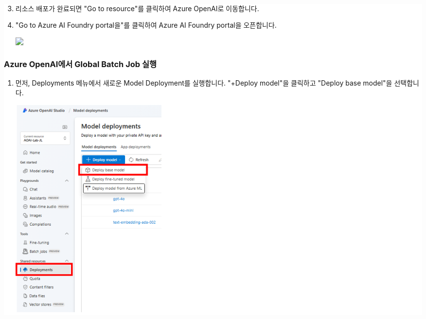 3. 리소스 배포가 완료되면 "Go to resource"를 클릭하여 Azure OpenAI로 이동합니다.

4. "Go to Azure AI Foundry portal을"를 클릭하여 Azure AI Foundry portal을 오픈합니다.

    <img src="images/1-04.png" width="500"/>

### Azure OpenAI에서 Global Batch Job 실행

1. 먼저, Deployments 메뉴에서 새로운 Model Deployment를 실행합니다. "+Deploy model"을 클릭하고 "Deploy base model"을 선택합니다.

    <img src="images/batch01.png" width="300"/>
